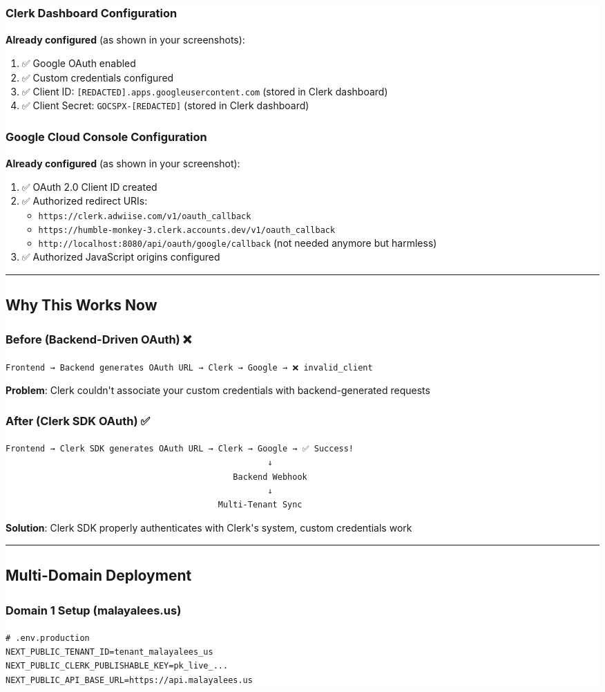### Clerk Dashboard Configuration

**Already configured** (as shown in your screenshots):
1. ✅ Google OAuth enabled
2. ✅ Custom credentials configured
3. ✅ Client ID: `[REDACTED].apps.googleusercontent.com` (stored in Clerk dashboard)
4. ✅ Client Secret: `GOCSPX-[REDACTED]` (stored in Clerk dashboard)

### Google Cloud Console Configuration

**Already configured** (as shown in your screenshot):
1. ✅ OAuth 2.0 Client ID created
2. ✅ Authorized redirect URIs:
   - `https://clerk.adwiise.com/v1/oauth_callback`
   - `https://humble-monkey-3.clerk.accounts.dev/v1/oauth_callback`
   - `http://localhost:8080/api/oauth/google/callback` (not needed anymore but harmless)
3. ✅ Authorized JavaScript origins configured

---

## Why This Works Now

### Before (Backend-Driven OAuth) ❌
```
Frontend → Backend generates OAuth URL → Clerk → Google → ❌ invalid_client
```

**Problem**: Clerk couldn't associate your custom credentials with backend-generated requests

### After (Clerk SDK OAuth) ✅
```
Frontend → Clerk SDK generates OAuth URL → Clerk → Google → ✅ Success!
                                                     ↓
                                              Backend Webhook
                                                     ↓
                                           Multi-Tenant Sync
```

**Solution**: Clerk SDK properly authenticates with Clerk's system, custom credentials work

---

## Multi-Domain Deployment

### Domain 1 Setup (malayalees.us)

```env
# .env.production
NEXT_PUBLIC_TENANT_ID=tenant_malayalees_us
NEXT_PUBLIC_CLERK_PUBLISHABLE_KEY=pk_live_...
NEXT_PUBLIC_API_BASE_URL=https://api.malayalees.us
```
